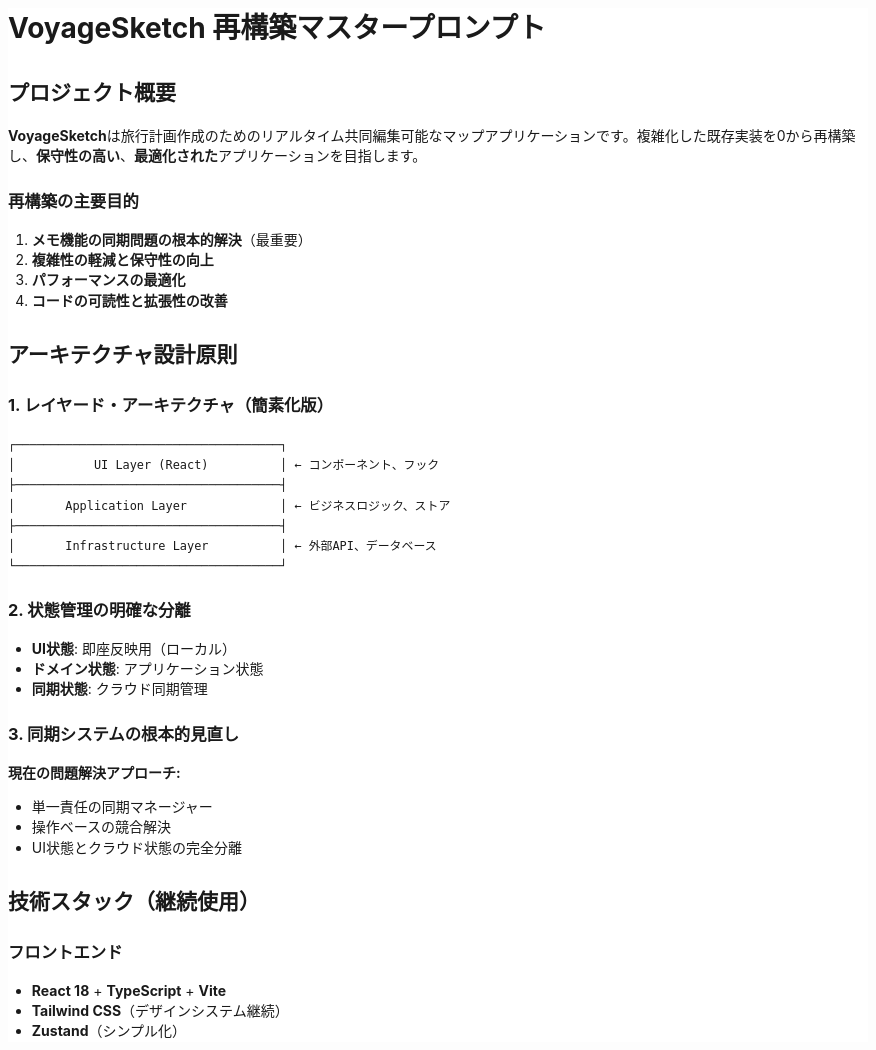 # VoyageSketch 再構築マスタープロンプト

## プロジェクト概要

**VoyageSketch**は旅行計画作成のためのリアルタイム共同編集可能なマップアプリケーションです。複雑化した既存実装を0から再構築し、**保守性の高い**、**最適化された**アプリケーションを目指します。

### 再構築の主要目的

1. **メモ機能の同期問題の根本的解決**（最重要）
2. **複雑性の軽減と保守性の向上**
3. **パフォーマンスの最適化**
4. **コードの可読性と拡張性の改善**

## アーキテクチャ設計原則

### 1. レイヤード・アーキテクチャ（簡素化版）

```
┌─────────────────────────────────────┐
│           UI Layer (React)          │ ← コンポーネント、フック
├─────────────────────────────────────┤
│       Application Layer             │ ← ビジネスロジック、ストア
├─────────────────────────────────────┤
│       Infrastructure Layer          │ ← 外部API、データベース
└─────────────────────────────────────┘
```

### 2. 状態管理の明確な分離

- **UI状態**: 即座反映用（ローカル）
- **ドメイン状態**: アプリケーション状態
- **同期状態**: クラウド同期管理

### 3. 同期システムの根本的見直し

**現在の問題解決アプローチ:**

- 単一責任の同期マネージャー
- 操作ベースの競合解決
- UI状態とクラウド状態の完全分離

## 技術スタック（継続使用）

### フロントエンド

- **React 18** + **TypeScript** + **Vite**
- **Tailwind CSS**（デザインシステム継続）
- **Zustand**（シンプル化）
